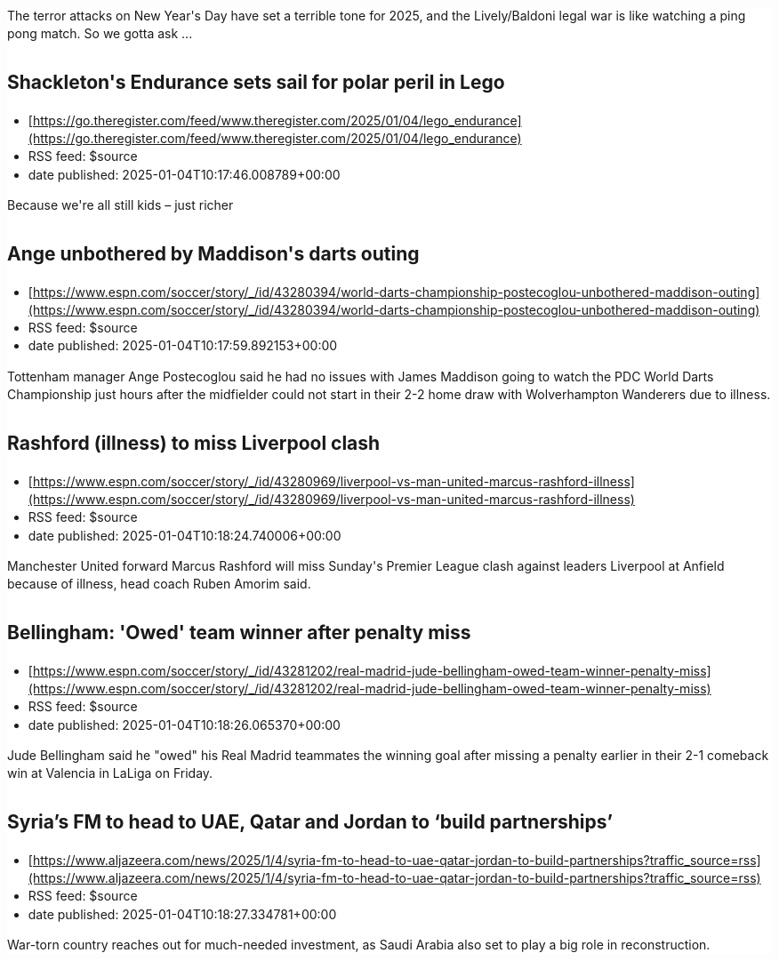 The terror attacks on New Year's Day have set a terrible tone for 2025, and the Lively/Baldoni legal war is like watching a ping pong match. So we gotta ask ...

## Shackleton's Endurance sets sail for polar peril in Lego
 - [https://go.theregister.com/feed/www.theregister.com/2025/01/04/lego_endurance](https://go.theregister.com/feed/www.theregister.com/2025/01/04/lego_endurance)
 - RSS feed: $source
 - date published: 2025-01-04T10:17:46.008789+00:00

Because we're all still kids – just richer

## Ange unbothered by Maddison's darts outing
 - [https://www.espn.com/soccer/story/_/id/43280394/world-darts-championship-postecoglou-unbothered-maddison-outing](https://www.espn.com/soccer/story/_/id/43280394/world-darts-championship-postecoglou-unbothered-maddison-outing)
 - RSS feed: $source
 - date published: 2025-01-04T10:17:59.892153+00:00

Tottenham manager Ange Postecoglou said he had no issues with James Maddison going to watch the PDC World Darts Championship just hours after the midfielder could not start in their 2-2 home draw with Wolverhampton Wanderers due to illness.

## Rashford (illness) to miss Liverpool clash
 - [https://www.espn.com/soccer/story/_/id/43280969/liverpool-vs-man-united-marcus-rashford-illness](https://www.espn.com/soccer/story/_/id/43280969/liverpool-vs-man-united-marcus-rashford-illness)
 - RSS feed: $source
 - date published: 2025-01-04T10:18:24.740006+00:00

Manchester United forward Marcus Rashford will miss Sunday's Premier League clash against leaders Liverpool at Anfield because of illness, head coach Ruben Amorim said.

## Bellingham: 'Owed' team winner after penalty miss
 - [https://www.espn.com/soccer/story/_/id/43281202/real-madrid-jude-bellingham-owed-team-winner-penalty-miss](https://www.espn.com/soccer/story/_/id/43281202/real-madrid-jude-bellingham-owed-team-winner-penalty-miss)
 - RSS feed: $source
 - date published: 2025-01-04T10:18:26.065370+00:00

Jude Bellingham said he "owed" his Real Madrid teammates the winning goal after missing a penalty earlier in their 2-1 comeback win at Valencia in LaLiga on Friday.

## Syria’s FM to head to UAE, Qatar and Jordan to ‘build partnerships’
 - [https://www.aljazeera.com/news/2025/1/4/syria-fm-to-head-to-uae-qatar-jordan-to-build-partnerships?traffic_source=rss](https://www.aljazeera.com/news/2025/1/4/syria-fm-to-head-to-uae-qatar-jordan-to-build-partnerships?traffic_source=rss)
 - RSS feed: $source
 - date published: 2025-01-04T10:18:27.334781+00:00

War-torn country reaches out for much-needed investment, as Saudi Arabia also set to play a big role in reconstruction.
